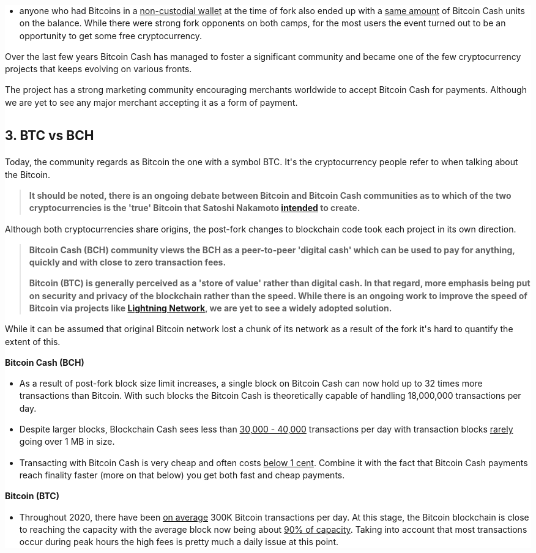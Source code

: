 - anyone who had Bitcoins in a [non-custodial wallet](/guides/fundamentalsmentals/2-wallets-basics.md) at the time of fork also ended up with a [same amount](https://www.smh.com.au/business/markets/bitcoin-cash-is-essentially-printing-money-20170803-gxo981.html) of Bitcoin Cash units on the balance. While there were strong fork opponents on both camps, for the most users the event turned out to be an opportunity to get some free cryptocurrency.

Over the last few years Bitcoin Cash has managed to foster a significant community and became one of the few cryptocurrency projects that keeps evolving on various fronts.

The project has a strong marketing community encouraging merchants worldwide to accept Bitcoin Cash for payments. Although we are yet to see any major merchant accepting it as a form of payment.

## 3. BTC vs BCH

Today, the community regards as Bitcoin the one with a symbol BTC. It's the cryptocurrency people refer to when talking about the Bitcoin.

> **It should be noted, there is an ongoing debate between Bitcoin and Bitcoin Cash communities as to which of the two cryptocurrencies is the 'true' Bitcoin that Satoshi Nakamoto [intended](https://bitcoin.org/en/bitcoin-paper) to create.**

Although both cryptocurrencies share origins, the post-fork changes to blockchain code took each project in its own direction.

> **Bitcoin Cash (BCH) community views the BCH as a peer-to-peer 'digital cash' which can be used to pay for anything, quickly and with close to zero transaction fees.**
>
> **Bitcoin (BTC) is generally perceived as a 'store of value' rather than digital cash. In that regard, more emphasis being put on security and privacy of the blockchain rather than the speed. While there is an ongoing work to improve the speed of Bitcoin via projects like [Lightning Network](https://lightning.network), we are yet to see a widely adopted solution.**

While it can be assumed that original Bitcoin network lost a chunk of its network as a result of the fork it's hard to quantify the extent of this. 

**Bitcoin Cash (BCH)**

- As a result of post-fork block size limit increases, a single block on Bitcoin Cash can now hold up to 32 times more transactions than Bitcoin. With such blocks the Bitcoin Cash is theoretically capable of handling 18,000,000 transactions per day.

- Despite larger blocks, Blockchain Cash sees less than [30,000 - 40,000](https://bitinfocharts.com/comparison/bitcoin%20cash-transactions.html#6m) transactions per day with transaction blocks [rarely](https://bitinfocharts.com/comparison/bitcoin%20cash-size.html#6m) going over 1 MB in size.

- Transacting with Bitcoin Cash is very cheap and often costs [below 1 cent](https://bitinfocharts.com/comparison/transactionfees-bch.html#6m). Combine it with the fact that Bitcoin Cash payments reach finality faster (more on that below) you get both fast and cheap payments. 

**Bitcoin (BTC)**

- Throughout 2020, there have been [on average](https://bitinfocharts.com/comparison/bitcoin-transactions.html#6m) 300K Bitcoin transactions per day. At this stage, the Bitcoin blockchain is close to reaching the capacity with the average block now being about [90% of capacity](https://bitinfocharts.com/comparison/size-btc.html#6m). Taking into account that most transactions occur during peak hours the high fees is pretty much a daily issue at this point.
